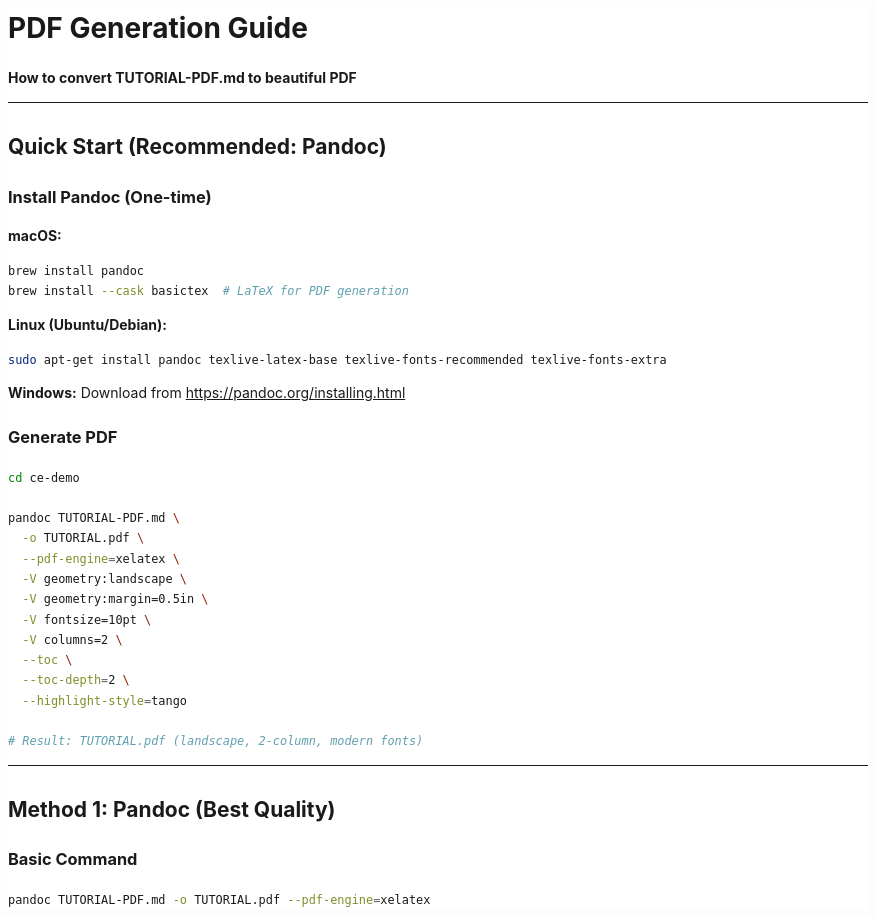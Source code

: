 # PDF Generation Guide

**How to convert TUTORIAL-PDF.md to beautiful PDF**

---

## Quick Start (Recommended: Pandoc)

### Install Pandoc (One-time)

**macOS:**
```bash
brew install pandoc
brew install --cask basictex  # LaTeX for PDF generation
```

**Linux (Ubuntu/Debian):**
```bash
sudo apt-get install pandoc texlive-latex-base texlive-fonts-recommended texlive-fonts-extra
```

**Windows:**
Download from https://pandoc.org/installing.html

### Generate PDF

```bash
cd ce-demo

pandoc TUTORIAL-PDF.md \
  -o TUTORIAL.pdf \
  --pdf-engine=xelatex \
  -V geometry:landscape \
  -V geometry:margin=0.5in \
  -V fontsize=10pt \
  -V columns=2 \
  --toc \
  --toc-depth=2 \
  --highlight-style=tango

# Result: TUTORIAL.pdf (landscape, 2-column, modern fonts)
```

---

## Method 1: Pandoc (Best Quality)

### Basic Command

```bash
pandoc TUTORIAL-PDF.md -o TUTORIAL.pdf --pdf-engine=xelatex
```
